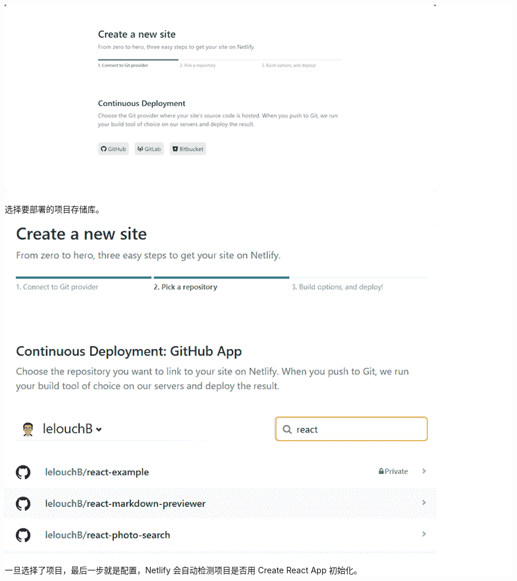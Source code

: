 ![Create a new site in Netlify](img/7c505fe309a26d52f68d782baab010cc.png)

选择要部署的项目存储库。

![Choose the project you want to deploy to Netlify](img/31f77976df84ae9c631198be9e886f6b.png)

一旦选择了项目，最后一步就是配置，Netlify 会自动检测项目是否用 Create React App 初始化。
